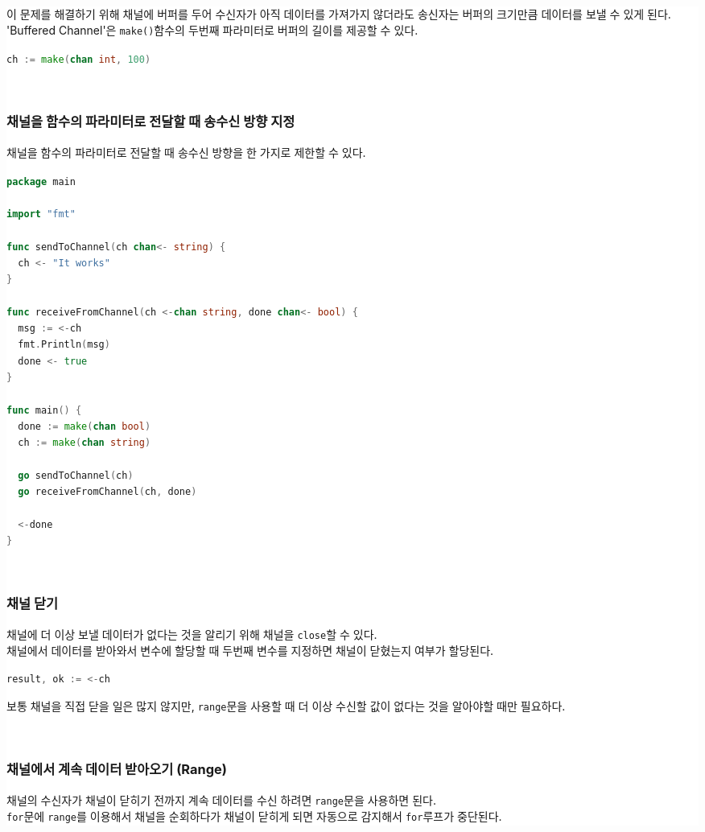 이 문제를 해결하기 위해 채널에 버퍼를 두어 수신자가 아직 데이터를 가져가지 않더라도 송신자는 버퍼의 크기만큼 데이터를 보낼 수 있게 된다.  
'Buffered Channel'은 `make()`함수의 두번째 파라미터로 버퍼의 길이를 제공할 수 있다.  

```go
ch := make(chan int, 100)
```

<br/>

### 채널을 함수의 파라미터로 전달할 때 송수신 방향 지정
채널을 함수의 파라미터로 전달할 때 송수신 방향을 한 가지로 제한할 수 있다.  

```go
package main

import "fmt"

func sendToChannel(ch chan<- string) {
  ch <- "It works"
}

func receiveFromChannel(ch <-chan string, done chan<- bool) {
  msg := <-ch
  fmt.Println(msg)
  done <- true
}

func main() {
  done := make(chan bool)
  ch := make(chan string)

  go sendToChannel(ch)
  go receiveFromChannel(ch, done)

  <-done
}
```

<br/>

### 채널 닫기 
채널에 더 이상 보낼 데이터가 없다는 것을 알리기 위해 채널을  `close`할 수 있다.  
채널에서 데이터를 받아와서 변수에 할당할 때 두번째 변수를 지정하면 채널이 닫혔는지 여부가 할당된다.  

```go
result, ok := <-ch
```

보통 채널을 직접 닫을 일은 많지 않지만,  `range`문을 사용할 때 더 이상 수신할 값이 없다는 것을 알아야할 때만 필요하다.  

<br/>

### 채널에서 계속 데이터 받아오기 (Range)
채널의 수신자가 채널이 닫히기 전까지 계속 데이터를 수신 하려면 `range`문을 사용하면 된다.  
`for`문에 `range`를 이용해서 채널을 순회하다가 채널이 닫히게 되면 자동으로 감지해서 `for`루프가 중단된다.  
